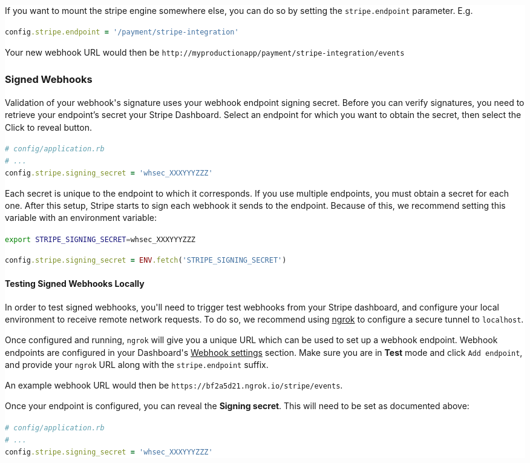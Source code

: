 If you want to mount the stripe engine somewhere else, you can do so by setting the `stripe.endpoint`
parameter. E.g.

```ruby
config.stripe.endpoint = '/payment/stripe-integration'
```

Your new webhook URL would then be `http://myproductionapp/payment/stripe-integration/events`

### Signed Webhooks

Validation of your webhook's signature uses your webhook endpoint signing secret.
Before you can verify signatures, you need to retrieve your endpoint’s secret your
Stripe Dashboard. Select an endpoint for which you want to obtain
the secret, then select the Click to reveal button.

```ruby
# config/application.rb
# ...
config.stripe.signing_secret = 'whsec_XXXYYYZZZ'
```

Each secret is unique to the endpoint to which it corresponds. If you use multiple endpoints,
you must obtain a secret for each one. After this setup, Stripe starts to sign each webhook
it sends to the endpoint. Because of this, we recommend setting this variable with an environment
variable:

```sh
export STRIPE_SIGNING_SECRET=whsec_XXXYYYZZZ
```

```ruby
config.stripe.signing_secret = ENV.fetch('STRIPE_SIGNING_SECRET')
```

#### Testing Signed Webhooks Locally

In order to test signed webhooks, you'll need to trigger test webhooks from your Stripe dashboard,
and configure your local environment to receive remote network requests. To do so, we recommend using
[ngrok](https://ngrok.com/) to configure a secure tunnel to `localhost`.

Once configured and running, `ngrok` will give you a unique URL which can be used to set up a webhook
endpoint. Webhook endpoints are configured in your Dashboard's [Webhook settings](https://dashboard.stripe.com/account/webhooks)
section. Make sure you are in **Test** mode and click `Add endpoint`, and provide your `ngrok` URL along with the `stripe.endpoint` suffix.

An example webhook URL would then be `https://bf2a5d21.ngrok.io/stripe/events`.

Once your endpoint is configured, you can reveal the **Signing secret**. This will need to be set
as documented above:

```ruby
# config/application.rb
# ...
config.stripe.signing_secret = 'whsec_XXXYYYZZZ'
```
